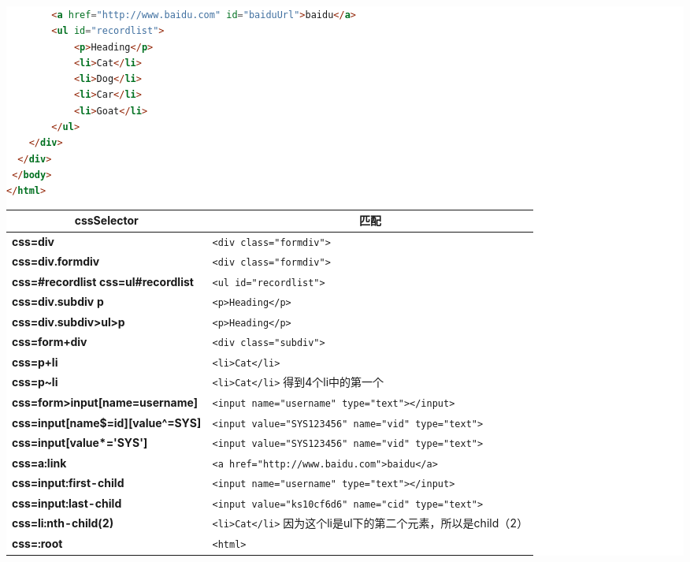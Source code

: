 ```html
        <a href="http://www.baidu.com" id="baiduUrl">baidu</a>
        <ul id="recordlist">
            <p>Heading</p>
            <li>Cat</li>
            <li>Dog</li>
            <li>Car</li>
            <li>Goat</li>
        </ul>
    </div>
  </div>
 </body>
</html>
```



| **cssSelector**                             | **匹配**                                                    |
| ------------------------------------------- | ----------------------------------------------------------- |
| **css=div**                                 | `<div class="formdiv">`                                       |
| **css=div.formdiv**                         | `<div class="formdiv">`                                      |
| **css=#recordlist**   **css=ul#recordlist** | `<ul id="recordlist">`                                        |
| **css=div.subdiv p**                        | `<p>Heading</p>`                                              |
| **css=div.subdiv>ul>p**                     | `<p>Heading</p>`                                              |
| **css=form+div**                            | `<div class="subdiv">`                                        |
| **css=p+li**                                | `<li>Cat</li>`                                                |
| **css=p~li**                                | `<li>Cat</li>`  得到4个li中的第一个                           |
| **css=form>input[name=username]**           | `<input name="username" type="text"></input>`             |
| **css=input[name$=id][value^=SYS]**         | `<input value="SYS123456" name="vid" type="text">`            |
| **css=input[value\*='SYS']**                | `<input value="SYS123456" name="vid" type="text">`            |
| **css=a:link**                              | `<a href="http://www.baidu.com">baidu</a>`                    |
| **css=input:first-child**                   | `<input name="username" type="text"></input>`                 |
| **css=input:last-child**                    | `<input value="ks10cf6d6" name="cid" type="text">`            |
| **css=li:nth-child(2)**                     | `<li>Cat</li>` 因为这个li是ul下的第二个元素，所以是child（2） |
| **css=:root**                               | `<html>`                                                      |

